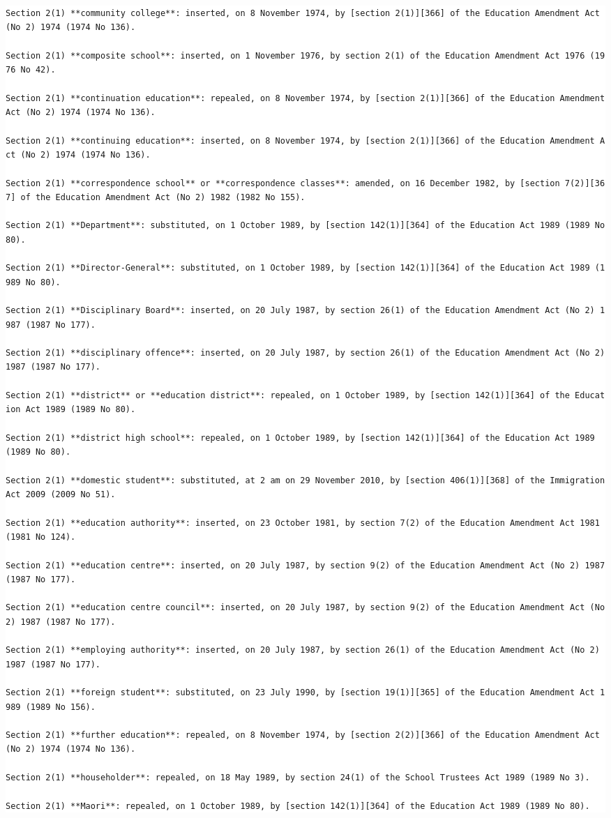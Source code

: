     Section 2(1) **community college**: inserted, on 8 November 1974, by [section 2(1)][366] of the Education Amendment Act (No 2) 1974 (1974 No 136).
    
    Section 2(1) **composite school**: inserted, on 1 November 1976, by section 2(1) of the Education Amendment Act 1976 (1976 No 42).
    
    Section 2(1) **continuation education**: repealed, on 8 November 1974, by [section 2(1)][366] of the Education Amendment Act (No 2) 1974 (1974 No 136).
    
    Section 2(1) **continuing education**: inserted, on 8 November 1974, by [section 2(1)][366] of the Education Amendment Act (No 2) 1974 (1974 No 136).
    
    Section 2(1) **correspondence school** or **correspondence classes**: amended, on 16 December 1982, by [section 7(2)][367] of the Education Amendment Act (No 2) 1982 (1982 No 155).
    
    Section 2(1) **Department**: substituted, on 1 October 1989, by [section 142(1)][364] of the Education Act 1989 (1989 No 80).
    
    Section 2(1) **Director-General**: substituted, on 1 October 1989, by [section 142(1)][364] of the Education Act 1989 (1989 No 80).
    
    Section 2(1) **Disciplinary Board**: inserted, on 20 July 1987, by section 26(1) of the Education Amendment Act (No 2) 1987 (1987 No 177).
    
    Section 2(1) **disciplinary offence**: inserted, on 20 July 1987, by section 26(1) of the Education Amendment Act (No 2) 1987 (1987 No 177).
    
    Section 2(1) **district** or **education district**: repealed, on 1 October 1989, by [section 142(1)][364] of the Education Act 1989 (1989 No 80).
    
    Section 2(1) **district high school**: repealed, on 1 October 1989, by [section 142(1)][364] of the Education Act 1989 (1989 No 80).
    
    Section 2(1) **domestic student**: substituted, at 2 am on 29 November 2010, by [section 406(1)][368] of the Immigration Act 2009 (2009 No 51).
    
    Section 2(1) **education authority**: inserted, on 23 October 1981, by section 7(2) of the Education Amendment Act 1981 (1981 No 124).
    
    Section 2(1) **education centre**: inserted, on 20 July 1987, by section 9(2) of the Education Amendment Act (No 2) 1987 (1987 No 177).
    
    Section 2(1) **education centre council**: inserted, on 20 July 1987, by section 9(2) of the Education Amendment Act (No 2) 1987 (1987 No 177).
    
    Section 2(1) **employing authority**: inserted, on 20 July 1987, by section 26(1) of the Education Amendment Act (No 2) 1987 (1987 No 177).
    
    Section 2(1) **foreign student**: substituted, on 23 July 1990, by [section 19(1)][365] of the Education Amendment Act 1989 (1989 No 156).
    
    Section 2(1) **further education**: repealed, on 8 November 1974, by [section 2(2)][366] of the Education Amendment Act (No 2) 1974 (1974 No 136).
    
    Section 2(1) **householder**: repealed, on 18 May 1989, by section 24(1) of the School Trustees Act 1989 (1989 No 3).
    
    Section 2(1) **Maori**: repealed, on 1 October 1989, by [section 142(1)][364] of the Education Act 1989 (1989 No 80).
    